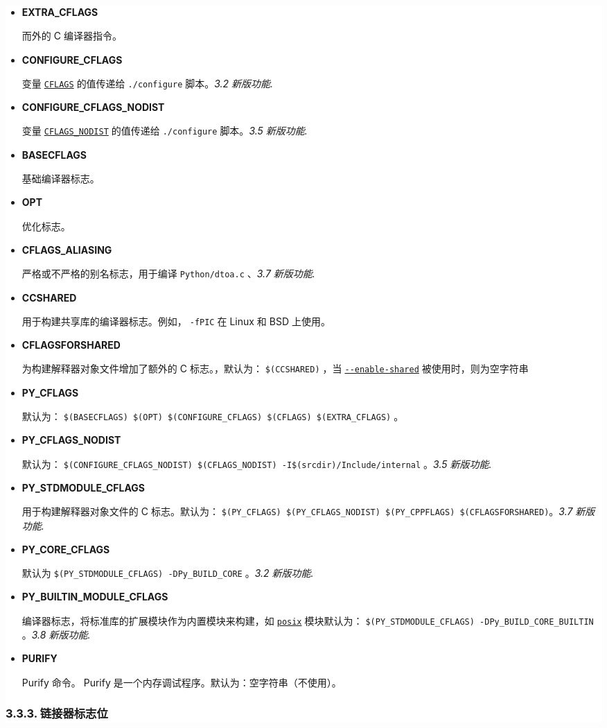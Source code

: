 - **EXTRA_CFLAGS**

  而外的 C 编译器指令。

- **CONFIGURE_CFLAGS**

  变量 [`CFLAGS`](https://docs.python.org/zh-cn/3.11/using/configure.html#envvar-CFLAGS) 的值传递给 `./configure` 脚本。*3.2 新版功能.*

- **CONFIGURE_CFLAGS_NODIST**

  变量 [`CFLAGS_NODIST`](https://docs.python.org/zh-cn/3.11/using/configure.html#envvar-CFLAGS_NODIST) 的值传递给 `./configure` 脚本。*3.5 新版功能.*

- **BASECFLAGS**

  基础编译器标志。

- **OPT**

  优化标志。

- **CFLAGS_ALIASING**

  严格或不严格的别名标志，用于编译 `Python/dtoa.c` 、*3.7 新版功能.*

- **CCSHARED**

  用于构建共享库的编译器标志。例如， `-fPIC` 在 Linux 和 BSD 上使用。

- **CFLAGSFORSHARED**

  为构建解释器对象文件增加了额外的 C 标志。，默认为： `$(CCSHARED)` ，当 [`--enable-shared`](https://docs.python.org/zh-cn/3.11/using/configure.html#cmdoption-enable-shared) 被使用时，则为空字符串

- **PY_CFLAGS**

  默认为： `$(BASECFLAGS) $(OPT) $(CONFIGURE_CFLAGS) $(CFLAGS) $(EXTRA_CFLAGS)` 。

- **PY_CFLAGS_NODIST**

  默认为： `$(CONFIGURE_CFLAGS_NODIST) $(CFLAGS_NODIST) -I$(srcdir)/Include/internal` 。*3.5 新版功能.*

- **PY_STDMODULE_CFLAGS**

  用于构建解释器对象文件的 C 标志。默认为： `$(PY_CFLAGS) $(PY_CFLAGS_NODIST) $(PY_CPPFLAGS) $(CFLAGSFORSHARED)`。*3.7 新版功能.*

- **PY_CORE_CFLAGS**

  默认为 `$(PY_STDMODULE_CFLAGS) -DPy_BUILD_CORE` 。*3.2 新版功能.*

- **PY_BUILTIN_MODULE_CFLAGS**

  编译器标志，将标准库的扩展模块作为内置模块来构建，如 [`posix`](https://docs.python.org/zh-cn/3.11/library/posix.html#module-posix) 模块默认为： `$(PY_STDMODULE_CFLAGS) -DPy_BUILD_CORE_BUILTIN` 。*3.8 新版功能.*

- **PURIFY**

  Purify 命令。 Purify 是一个内存调试程序。默认为：空字符串（不使用）。

### 3.3.3. 链接器标志位
